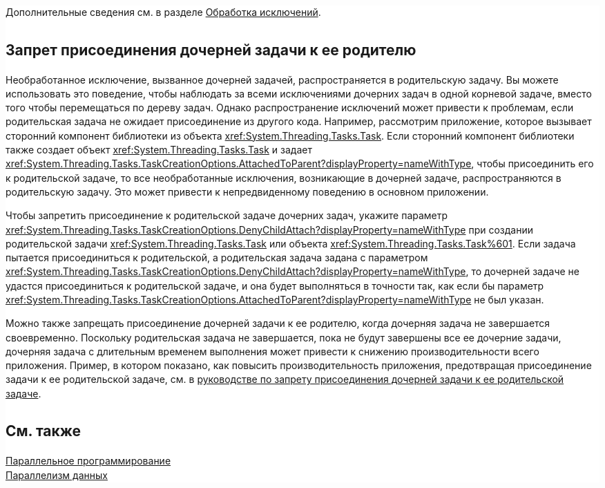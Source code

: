  Дополнительные сведения см. в разделе [Обработка исключений](../../../docs/standard/parallel-programming/exception-handling-task-parallel-library.md).  
  
## <a name="preventing-a-child-task-from-attaching-to-its-parent"></a>Запрет присоединения дочерней задачи к ее родителю  
 Необработанное исключение, вызванное дочерней задачей, распространяется в родительскую задачу. Вы можете использовать это поведение, чтобы наблюдать за всеми исключениями дочерних задач в одной корневой задаче, вместо того чтобы перемещаться по дереву задач. Однако распространение исключений может привести к проблемам, если родительская задача не ожидает присоединение из другого кода. Например, рассмотрим приложение, которое вызывает сторонний компонент библиотеки из объекта <xref:System.Threading.Tasks.Task>. Если сторонний компонент библиотеки также создает объект <xref:System.Threading.Tasks.Task> и задает <xref:System.Threading.Tasks.TaskCreationOptions.AttachedToParent?displayProperty=nameWithType>, чтобы присоединить его к родительской задаче, то все необработанные исключения, возникающие в дочерней задаче, распространяются в родительскую задачу. Это может привести к непредвиденному поведению в основном приложении.  
  
 Чтобы запретить присоединение к родительской задаче дочерних задач, укажите параметр <xref:System.Threading.Tasks.TaskCreationOptions.DenyChildAttach?displayProperty=nameWithType> при создании родительской задачи <xref:System.Threading.Tasks.Task> или объекта <xref:System.Threading.Tasks.Task%601>. Если задача пытается присоединиться к родительской, а родительская задача задана с параметром <xref:System.Threading.Tasks.TaskCreationOptions.DenyChildAttach?displayProperty=nameWithType>, то дочерней задаче не удастся присоединиться к родительской задаче, и она будет выполняться в точности так, как если бы параметр <xref:System.Threading.Tasks.TaskCreationOptions.AttachedToParent?displayProperty=nameWithType> не был указан.  
  
 Можно также запрещать присоединение дочерней задачи к ее родителю, когда дочерняя задача не завершается своевременно. Поскольку родительская задача не завершается, пока не будут завершены все ее дочерние задачи, дочерняя задача с длительным временем выполнения может привести к снижению производительности всего приложения. Пример, в котором показано, как повысить производительность приложения, предотвращая присоединение задачи к ее родительской задаче, см. в [руководстве по запрету присоединения дочерней задачи к ее родительской задаче](../../../docs/standard/parallel-programming/how-to-prevent-a-child-task-from-attaching-to-its-parent.md).  
  
## <a name="see-also"></a>См. также  
 [Параллельное программирование](../../../docs/standard/parallel-programming/index.md)  
 [Параллелизм данных](../../../docs/standard/parallel-programming/data-parallelism-task-parallel-library.md)
